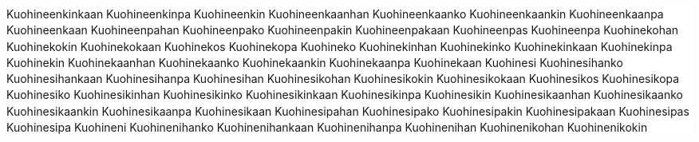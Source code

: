 Kuohineenkinkaan
Kuohineenkinpa
Kuohineenkin
Kuohineenkaanhan
Kuohineenkaanko
Kuohineenkaankin
Kuohineenkaanpa
Kuohineenkaan
Kuohineenpahan
Kuohineenpako
Kuohineenpakin
Kuohineenpakaan
Kuohineenpas
Kuohineenpa
Kuohinekohan
Kuohinekokin
Kuohinekokaan
Kuohinekos
Kuohinekopa
Kuohineko
Kuohinekinhan
Kuohinekinko
Kuohinekinkaan
Kuohinekinpa
Kuohinekin
Kuohinekaanhan
Kuohinekaanko
Kuohinekaankin
Kuohinekaanpa
Kuohinekaan
Kuohinesi
Kuohinesihanko
Kuohinesihankaan
Kuohinesihanpa
Kuohinesihan
Kuohinesikohan
Kuohinesikokin
Kuohinesikokaan
Kuohinesikos
Kuohinesikopa
Kuohinesiko
Kuohinesikinhan
Kuohinesikinko
Kuohinesikinkaan
Kuohinesikinpa
Kuohinesikin
Kuohinesikaanhan
Kuohinesikaanko
Kuohinesikaankin
Kuohinesikaanpa
Kuohinesikaan
Kuohinesipahan
Kuohinesipako
Kuohinesipakin
Kuohinesipakaan
Kuohinesipas
Kuohinesipa
Kuohineni
Kuohinenihanko
Kuohinenihankaan
Kuohinenihanpa
Kuohinenihan
Kuohinenikohan
Kuohinenikokin